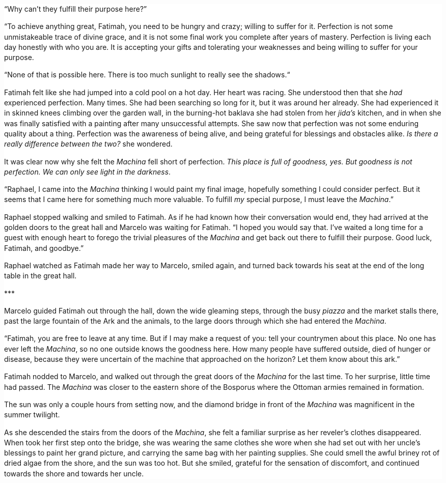 “Why can’t they fulfill their purpose here?”

“To achieve anything great, Fatimah, you need to be hungry and crazy; willing to suffer for it. Perfection is not some unmistakeable trace of divine grace, and it is not some final work you complete after years of mastery. Perfection is living each day honestly with who you are. It is accepting your gifts and tolerating your weaknesses and being willing to suffer for your purpose.

“None of that is possible here. There is too much sunlight to really see the shadows.“

Fatimah felt like she had jumped into a cold pool on a hot day. Her heart was racing. She understood then that she _had_ experienced perfection. Many times. She had been searching so long for it, but it was around her already. She had experienced it in skinned knees climbing over the garden wall, in the burning-hot baklava she had stolen from her _jida’s_ kitchen, and in when she was finally satisfied with a painting after many unsuccessful attempts. She saw now that perfection was not some enduring quality about a thing. Perfection was the awareness of being alive, and being grateful for blessings and obstacles alike. _Is there a really difference between the two?_ she wondered.

It was clear now why she felt the _Machina_ fell short of perfection. _This place is full of goodness, yes. But goodness is not perfection. We can only see light in the darkness_.

“Raphael, I came into the _Machina_ thinking I would paint my final image, hopefully something I could consider perfect. But it seems that I came here for something much more valuable. To fulfill _my_ special purpose, I must leave the _Machina_.”

Raphael stopped walking and smiled to Fatimah. As if he had known how their conversation would end, they had arrived at the golden doors to the great hall and Marcelo was waiting for Fatimah. “I hoped you would say that. I’ve waited a long time for a guest with enough heart to forego the trivial pleasures of the _Machina_ and get back out there to fulfill their purpose. Good luck, Fatimah, and goodbye.”

Raphael watched as Fatimah made her way to Marcelo, smiled again, and turned back towards his seat at the end of the long table in the great hall.

\*\*\*

Marcelo guided Fatimah out through the hall, down the wide gleaming steps, through the busy _piazza_ and the market stalls there, past the large fountain of the Ark and the animals, to the large doors through which she had entered the _Machina_.

“Fatimah, you are free to leave at any time. But if I may make a request of you: tell your countrymen about this place. No one has ever left the _Machina_, so no one outside knows the goodness here. How many people have suffered outside, died of hunger or disease, because they were uncertain of the machine that approached on the horizon? Let them know about this ark.”

Fatimah nodded to Marcelo, and walked out through the great doors of the _Machina_ for the last time. To her surprise, little time had passed. The _Machina_ was closer to the eastern shore of the Bosporus where the Ottoman armies remained in formation.

The sun was only a couple hours from setting now, and the diamond bridge in front of the _Machina_ was magnificent in the summer twilight.

As she descended the stairs from the doors of the _Machina_, she felt a familiar surprise as her reveler’s clothes disappeared. When took her first step onto the bridge, she was wearing the same clothes she wore when she had set out with her uncle’s blessings to paint her grand picture, and carrying the same bag with her painting supplies. She could smell the awful briney rot of dried algae from the shore, and the sun was too hot. But she smiled, grateful for the sensation of discomfort, and continued towards the shore and towards her uncle.

